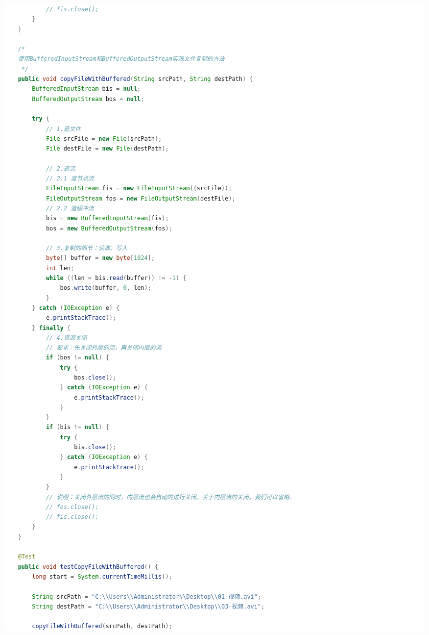 ```java
            // fis.close();
        }
    }

    /*
    使用BufferedInputStream和BufferedOutputStream实现文件复制的方法
     */
    public void copyFileWithBuffered(String srcPath, String destPath) {
        BufferedInputStream bis = null;
        BufferedOutputStream bos = null;

        try {
            // 1.造文件
            File srcFile = new File(srcPath);
            File destFile = new File(destPath);

            // 2.造流
            // 2.1 造节点流
            FileInputStream fis = new FileInputStream((srcFile));
            FileOutputStream fos = new FileOutputStream(destFile);
            // 2.2 造缓冲流
            bis = new BufferedInputStream(fis);
            bos = new BufferedOutputStream(fos);

            // 3.复制的细节：读取、写入
            byte[] buffer = new byte[1024];
            int len;
            while ((len = bis.read(buffer)) != -1) {
                bos.write(buffer, 0, len);
            }
        } catch (IOException e) {
            e.printStackTrace();
        } finally {
            // 4.资源关闭
            // 要求：先关闭外层的流，再关闭内层的流
            if (bos != null) {
                try {
                    bos.close();
                } catch (IOException e) {
                    e.printStackTrace();
                }
            }
            if (bis != null) {
                try {
                    bis.close();
                } catch (IOException e) {
                    e.printStackTrace();
                }
            }
            // 说明：关闭外层流的同时，内层流也会自动的进行关闭。关于内层流的关闭，我们可以省略.
            // fos.close();
            // fis.close();
        }
    }

    @Test
    public void testCopyFileWithBuffered() {
        long start = System.currentTimeMillis();

        String srcPath = "C:\\Users\\Administrator\\Desktop\\01-视频.avi";
        String destPath = "C:\\Users\\Administrator\\Desktop\\03-视频.avi";

        copyFileWithBuffered(srcPath, destPath);
```